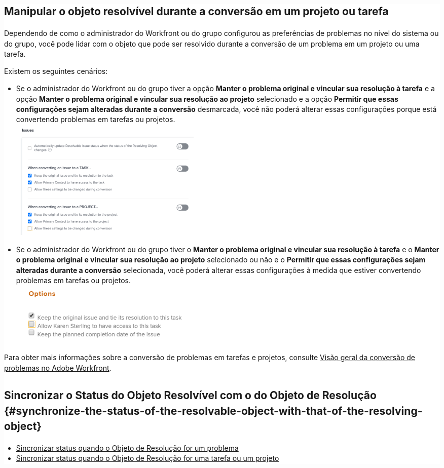 

## Manipular o objeto resolvível durante a conversão em um projeto ou tarefa

Dependendo de como o administrador do Workfront ou do grupo configurou as preferências de problemas no nível do sistema ou do grupo, você pode lidar com o objeto que pode ser resolvido durante a conversão de um problema em um projeto ou uma tarefa.

Existem os seguintes cenários:

* Se o administrador do Workfront ou do grupo tiver a opção **Manter o problema original e vincular sua resolução à tarefa** e a opção **Manter o problema original e vincular sua resolução ao projeto** selecionado e a opção **Permitir que essas configurações sejam alteradas durante a conversão** desmarcada, você não poderá alterar essas configurações porque está convertendo problemas em tarefas ou projetos.\
  ![](assets/qs-setup-project-preferences-issues-area-some-boxes-unselected-350x217.png)

* Se o administrador do Workfront ou do grupo tiver o **Manter o problema original e vincular sua resolução à tarefa** e o **Manter o problema original e vincular sua resolução ao projeto** selecionado ou não e o **Permitir que essas configurações sejam alteradas durante a conversão** selecionada, você poderá alterar essas configurações à medida que estiver convertendo problemas em tarefas ou projetos.\
  ![](assets/qs-options-to-keep-issue-when-coverting-it-inside-the-issue-350x113.png)

Para obter mais informações sobre a conversão de problemas em tarefas e projetos, consulte [Visão geral da conversão de problemas no Adobe Workfront](../../../manage-work/issues/convert-issues/convert-issues.md).



## Sincronizar o Status do Objeto Resolvível com o do Objeto de Resolução {#synchronize-the-status-of-the-resolvable-object-with-that-of-the-resolving-object}

* [Sincronizar status quando o Objeto de Resolução for um problema](#synchronize-statuses-when-the-resolving-object-is-an-issue)
* [Sincronizar status quando o Objeto de Resolução for uma tarefa ou um projeto](#synchronize-statuses-when-the-resolving-object-is-a-task-or-a-project)
